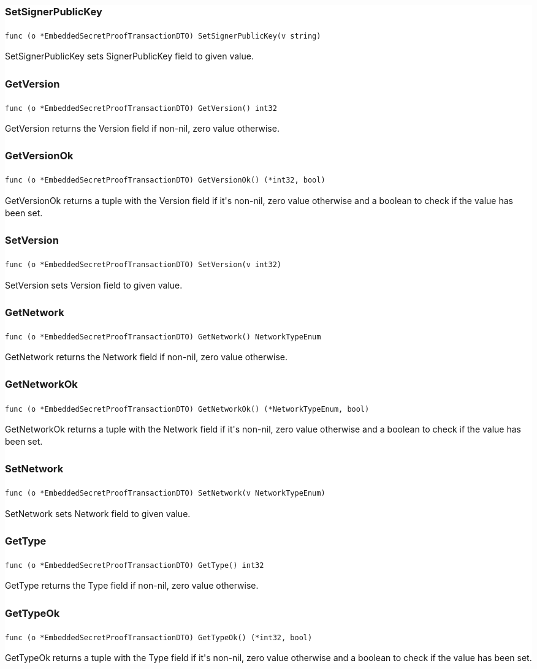 ### SetSignerPublicKey

`func (o *EmbeddedSecretProofTransactionDTO) SetSignerPublicKey(v string)`

SetSignerPublicKey sets SignerPublicKey field to given value.


### GetVersion

`func (o *EmbeddedSecretProofTransactionDTO) GetVersion() int32`

GetVersion returns the Version field if non-nil, zero value otherwise.

### GetVersionOk

`func (o *EmbeddedSecretProofTransactionDTO) GetVersionOk() (*int32, bool)`

GetVersionOk returns a tuple with the Version field if it's non-nil, zero value otherwise
and a boolean to check if the value has been set.

### SetVersion

`func (o *EmbeddedSecretProofTransactionDTO) SetVersion(v int32)`

SetVersion sets Version field to given value.


### GetNetwork

`func (o *EmbeddedSecretProofTransactionDTO) GetNetwork() NetworkTypeEnum`

GetNetwork returns the Network field if non-nil, zero value otherwise.

### GetNetworkOk

`func (o *EmbeddedSecretProofTransactionDTO) GetNetworkOk() (*NetworkTypeEnum, bool)`

GetNetworkOk returns a tuple with the Network field if it's non-nil, zero value otherwise
and a boolean to check if the value has been set.

### SetNetwork

`func (o *EmbeddedSecretProofTransactionDTO) SetNetwork(v NetworkTypeEnum)`

SetNetwork sets Network field to given value.


### GetType

`func (o *EmbeddedSecretProofTransactionDTO) GetType() int32`

GetType returns the Type field if non-nil, zero value otherwise.

### GetTypeOk

`func (o *EmbeddedSecretProofTransactionDTO) GetTypeOk() (*int32, bool)`

GetTypeOk returns a tuple with the Type field if it's non-nil, zero value otherwise
and a boolean to check if the value has been set.
